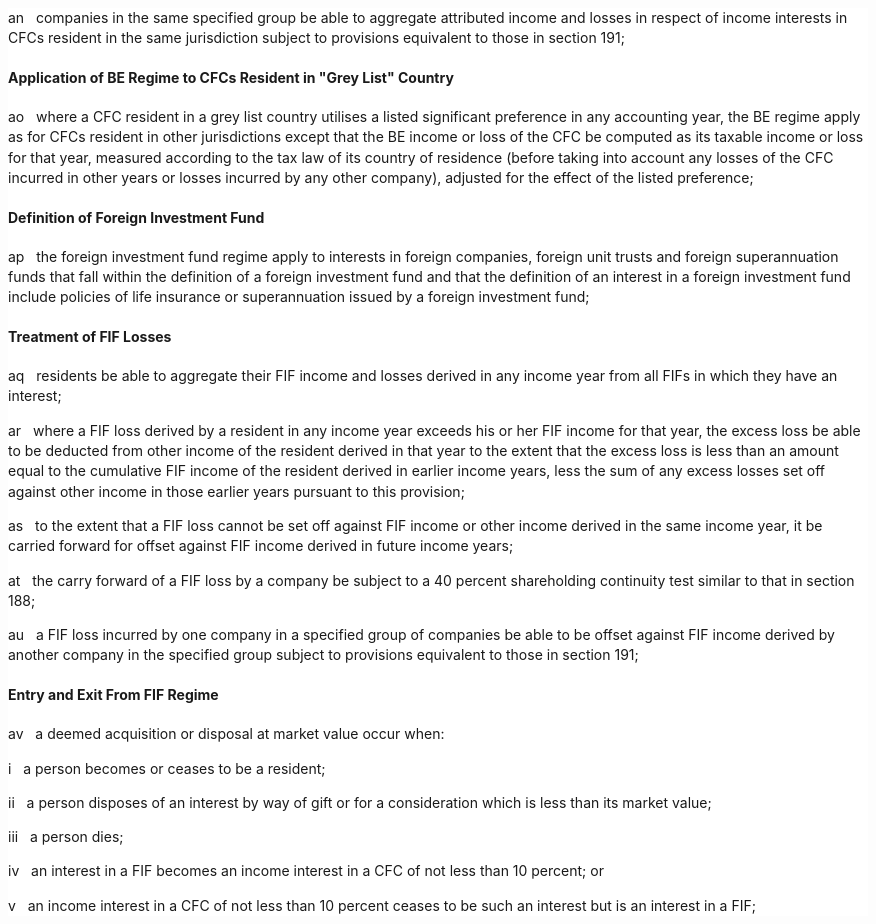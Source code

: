 an   companies in the same specified group be able to aggregate attributed income and losses in respect of income interests in CFCs resident in the same jurisdiction subject to provisions equivalent to those in section 191;

#### Application of BE Regime to CFCs Resident in "Grey List" Country

ao   where a CFC resident in a grey list country utilises a listed significant preference in any accounting year, the BE regime apply as for CFCs resident in other jurisdictions except that the BE income or loss of the CFC be computed as its taxable income or loss for that year, measured according to the tax law of its country of residence (before taking into account any losses of the CFC incurred in other years or losses incurred by any other company), adjusted for the effect of the listed preference;

#### Definition of Foreign Investment Fund

ap   the foreign investment fund regime apply to interests in foreign companies, foreign unit trusts and foreign superannuation funds that fall within the definition of a foreign investment fund and that the definition of an interest in a foreign investment fund include policies of life insurance or superannuation issued by a foreign investment fund;

#### Treatment of FIF Losses

aq   residents be able to aggregate their FIF income and losses derived in any income year from all FIFs in which they have an interest;

ar   where a FIF loss derived by a resident in any income year exceeds his or her FIF income for that year, the excess loss be able to be deducted from other income of the resident derived in that year to the extent that the excess loss is less than an amount equal to the cumulative FIF income of the resident derived in earlier income years, less the sum of any excess losses set off against other income in those earlier years pursuant to this provision;

as   to the extent that a FIF loss cannot be set off against FIF income or other income derived in the same income year, it be carried forward for offset against FIF income derived in future income years;

at   the carry forward of a FIF loss by a company be subject to a 40 percent shareholding continuity test similar to that in section 188;

au   a FIF loss incurred by one company in a specified group of companies be able to be offset against FIF income derived by another company in the specified group subject to provisions equivalent to those in section 191;

#### Entry and Exit From FIF Regime

av   a deemed acquisition or disposal at market value occur when:

i   a person becomes or ceases to be a resident;

ii   a person disposes of an interest by way of gift or for a consideration which is less than its market value;

iii   a person dies;

iv   an interest in a FIF becomes an income interest in a CFC of not less than 10 percent; or

v   an income interest in a CFC of not less than 10 percent ceases to be such an interest but is an interest in a FIF;
